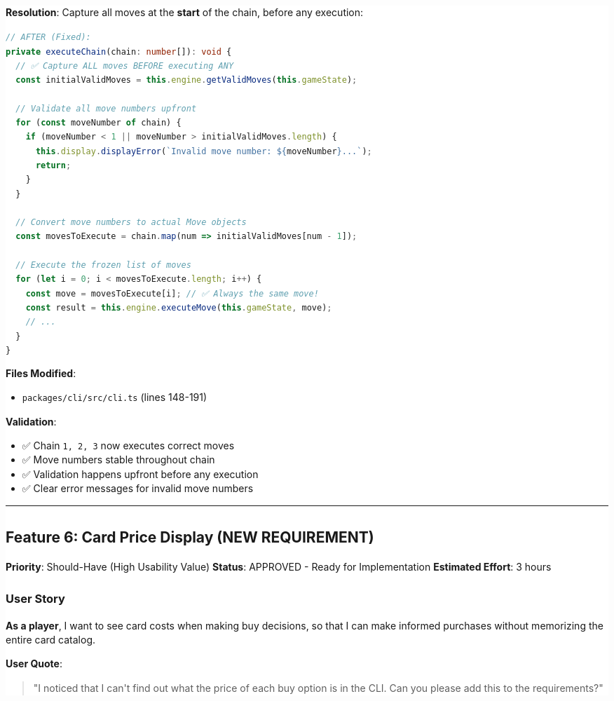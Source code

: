 **Resolution**:
Capture all moves at the **start** of the chain, before any execution:

```typescript
// AFTER (Fixed):
private executeChain(chain: number[]): void {
  // ✅ Capture ALL moves BEFORE executing ANY
  const initialValidMoves = this.engine.getValidMoves(this.gameState);

  // Validate all move numbers upfront
  for (const moveNumber of chain) {
    if (moveNumber < 1 || moveNumber > initialValidMoves.length) {
      this.display.displayError(`Invalid move number: ${moveNumber}...`);
      return;
    }
  }

  // Convert move numbers to actual Move objects
  const movesToExecute = chain.map(num => initialValidMoves[num - 1]);

  // Execute the frozen list of moves
  for (let i = 0; i < movesToExecute.length; i++) {
    const move = movesToExecute[i]; // ✅ Always the same move!
    const result = this.engine.executeMove(this.gameState, move);
    // ...
  }
}
```

**Files Modified**:
- `packages/cli/src/cli.ts` (lines 148-191)

**Validation**:
- ✅ Chain `1, 2, 3` now executes correct moves
- ✅ Move numbers stable throughout chain
- ✅ Validation happens upfront before any execution
- ✅ Clear error messages for invalid move numbers

---

## Feature 6: Card Price Display (NEW REQUIREMENT)

**Priority**: Should-Have (High Usability Value)
**Status**: APPROVED - Ready for Implementation
**Estimated Effort**: 3 hours

### User Story

**As a player**, I want to see card costs when making buy decisions, so that I can make informed purchases without memorizing the entire card catalog.

**User Quote**:
> "I noticed that I can't find out what the price of each buy option is in the CLI. Can you please add this to the requirements?"
